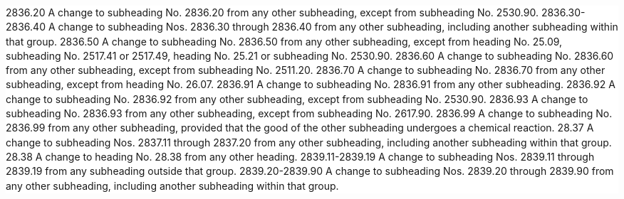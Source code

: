 </tr>
<tr>
<td>2836.20</td>
<td>A change to subheading No. 2836.20 from any other subheading, except from subheading No. 2530.90.</td>
</tr>
<tr>
<td>2836.30-2836.40</td>
<td>A change to subheading Nos. 2836.30 through 2836.40 from any other subheading, including another subheading within that group.</td>
</tr>
<tr>
<td>2836.50</td>
<td>A change to subheading No. 2836.50 from any other subheading, except from heading No. 25.09, subheading No. 2517.41 or 2517.49, heading No. 25.21 or subheading No. 2530.90.</td>
</tr>
<tr>
<td>2836.60</td>
<td>A change to subheading No. 2836.60 from any other subheading, except from subheading No. 2511.20.</td>
</tr>
<tr>
<td>2836.70</td>
<td>A change to subheading No. 2836.70 from any other subheading, except from heading No. 26.07.</td>
</tr>
<tr>
<td>2836.91</td>
<td>A change to subheading No. 2836.91 from any other subheading.</td>
</tr>
<tr>
<td>2836.92</td>
<td>A change to subheading No. 2836.92 from any other subheading, except from subheading No. 2530.90.</td>
</tr>
<tr>
<td>2836.93</td>
<td>A change to subheading No. 2836.93 from any other subheading, except from subheading No. 2617.90.</td>
</tr>
<tr>
<td>2836.99</td>
<td>A change to subheading No. 2836.99 from any other subheading, provided that the good of the other subheading undergoes a chemical reaction.</td>
</tr>
<tr>
<td>28.37</td>
<td>A change to subheading Nos. 2837.11 through 2837.20 from any other subheading, including another subheading within that group.</td>
</tr>
<tr>
<td>28.38</td>
<td>A change to heading No. 28.38 from any other heading.</td>
</tr>
<tr>
<td>2839.11-2839.19</td>
<td>A change to subheading Nos. 2839.11 through 2839.19 from any subheading outside that group.</td>
</tr>
<tr>
<td>2839.20-2839.90</td>
<td>A change to subheading Nos. 2839.20 through 2839.90 from any other subheading, including another subheading within that group.</td>
</tr>